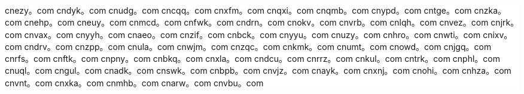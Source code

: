 cnezy。com
cndyk。com
cnudg。com
cncqq。com
cnxfm。com
cnqxi。com
cnqmb。com
cnypd。com
cntge。com
cnzka。com
cnehp。com
cneuy。com
cnmcd。com
cnfwk。com
cndrn。com
cnokv。com
cnvrb。com
cnlqh。com
cnvez。com
cnjrk。com
cnvax。com
cnyyh。com
cnaeo。com
cnzif。com
cnbck。com
cnyyu。com
cnuzy。com
cnhro。com
cnwti。com
cnixv。com
cndrv。com
cnzpp。com
cnula。com
cnwjm。com
cnzqc。com
cnkmk。com
cnumt。com
cnowd。com
cnjgq。com
cnrfs。com
cnftk。com
cnpny。com
cnbkq。com
cnxla。com
cndcu。com
cnrrz。com
cnkul。com
cntrk。com
cnphl。com
cnuql。com
cngul。com
cnadk。com
cnswk。com
cnbpb。com
cnvjz。com
cnayk。com
cnxnj。com
cnohi。com
cnhza。com
cnvnt。com
cnxka。com
cnmhb。com
cnarw。com
cnvbu。com